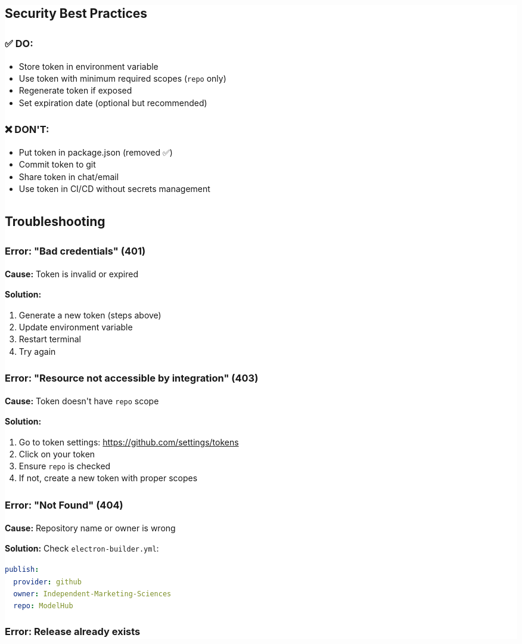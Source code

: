 ## Security Best Practices

### ✅ DO:
- Store token in environment variable
- Use token with minimum required scopes (`repo` only)
- Regenerate token if exposed
- Set expiration date (optional but recommended)

### ❌ DON'T:
- Put token in package.json (removed ✅)
- Commit token to git
- Share token in chat/email
- Use token in CI/CD without secrets management

## Troubleshooting

### Error: "Bad credentials" (401)

**Cause:** Token is invalid or expired

**Solution:**
1. Generate a new token (steps above)
2. Update environment variable
3. Restart terminal
4. Try again

### Error: "Resource not accessible by integration" (403)

**Cause:** Token doesn't have `repo` scope

**Solution:**
1. Go to token settings: https://github.com/settings/tokens
2. Click on your token
3. Ensure `repo` is checked
4. If not, create a new token with proper scopes

### Error: "Not Found" (404)

**Cause:** Repository name or owner is wrong

**Solution:**
Check `electron-builder.yml`:
```yaml
publish:
  provider: github
  owner: Independent-Marketing-Sciences
  repo: ModelHub
```

### Error: Release already exists

